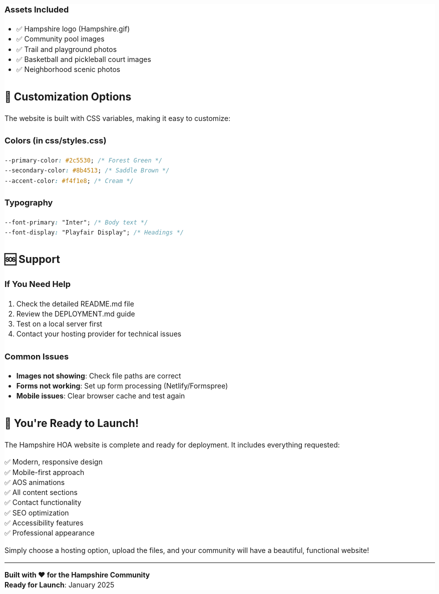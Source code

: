 ### Assets Included

- ✅ Hampshire logo (Hampshire.gif)
- ✅ Community pool images
- ✅ Trail and playground photos
- ✅ Basketball and pickleball court images
- ✅ Neighborhood scenic photos

## 🎨 Customization Options

The website is built with CSS variables, making it easy to customize:

### Colors (in css/styles.css)

```css
--primary-color: #2c5530; /* Forest Green */
--secondary-color: #8b4513; /* Saddle Brown */
--accent-color: #f4f1e8; /* Cream */
```

### Typography

```css
--font-primary: "Inter"; /* Body text */
--font-display: "Playfair Display"; /* Headings */
```

## 🆘 Support

### If You Need Help

1. Check the detailed README.md file
2. Review the DEPLOYMENT.md guide
3. Test on a local server first
4. Contact your hosting provider for technical issues

### Common Issues

- **Images not showing**: Check file paths are correct
- **Forms not working**: Set up form processing (Netlify/Formspree)
- **Mobile issues**: Clear browser cache and test again

## 🎉 You're Ready to Launch!

The Hampshire HOA website is complete and ready for deployment. It includes everything requested:

✅ Modern, responsive design  
✅ Mobile-first approach  
✅ AOS animations  
✅ All content sections  
✅ Contact functionality  
✅ SEO optimization  
✅ Accessibility features  
✅ Professional appearance

Simply choose a hosting option, upload the files, and your community will have a beautiful, functional website!

---

**Built with ❤️ for the Hampshire Community**  
**Ready for Launch**: January 2025
